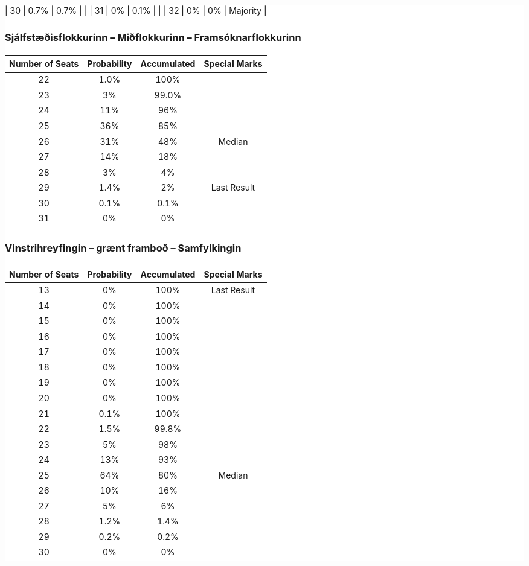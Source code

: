 | 30 | 0.7% | 0.7% |  |
| 31 | 0% | 0.1% |  |
| 32 | 0% | 0% | Majority |

### Sjálfstæðisflokkurinn – Miðflokkurinn – Framsóknarflokkurinn

| Number of Seats | Probability | Accumulated | Special Marks |
|:---------------:|:-----------:|:-----------:|:-------------:|
| 22 | 1.0% | 100% |  |
| 23 | 3% | 99.0% |  |
| 24 | 11% | 96% |  |
| 25 | 36% | 85% |  |
| 26 | 31% | 48% | Median |
| 27 | 14% | 18% |  |
| 28 | 3% | 4% |  |
| 29 | 1.4% | 2% | Last Result |
| 30 | 0.1% | 0.1% |  |
| 31 | 0% | 0% |  |

### Vinstrihreyfingin – grænt framboð – Samfylkingin

| Number of Seats | Probability | Accumulated | Special Marks |
|:---------------:|:-----------:|:-----------:|:-------------:|
| 13 | 0% | 100% | Last Result |
| 14 | 0% | 100% |  |
| 15 | 0% | 100% |  |
| 16 | 0% | 100% |  |
| 17 | 0% | 100% |  |
| 18 | 0% | 100% |  |
| 19 | 0% | 100% |  |
| 20 | 0% | 100% |  |
| 21 | 0.1% | 100% |  |
| 22 | 1.5% | 99.8% |  |
| 23 | 5% | 98% |  |
| 24 | 13% | 93% |  |
| 25 | 64% | 80% | Median |
| 26 | 10% | 16% |  |
| 27 | 5% | 6% |  |
| 28 | 1.2% | 1.4% |  |
| 29 | 0.2% | 0.2% |  |
| 30 | 0% | 0% |  |
